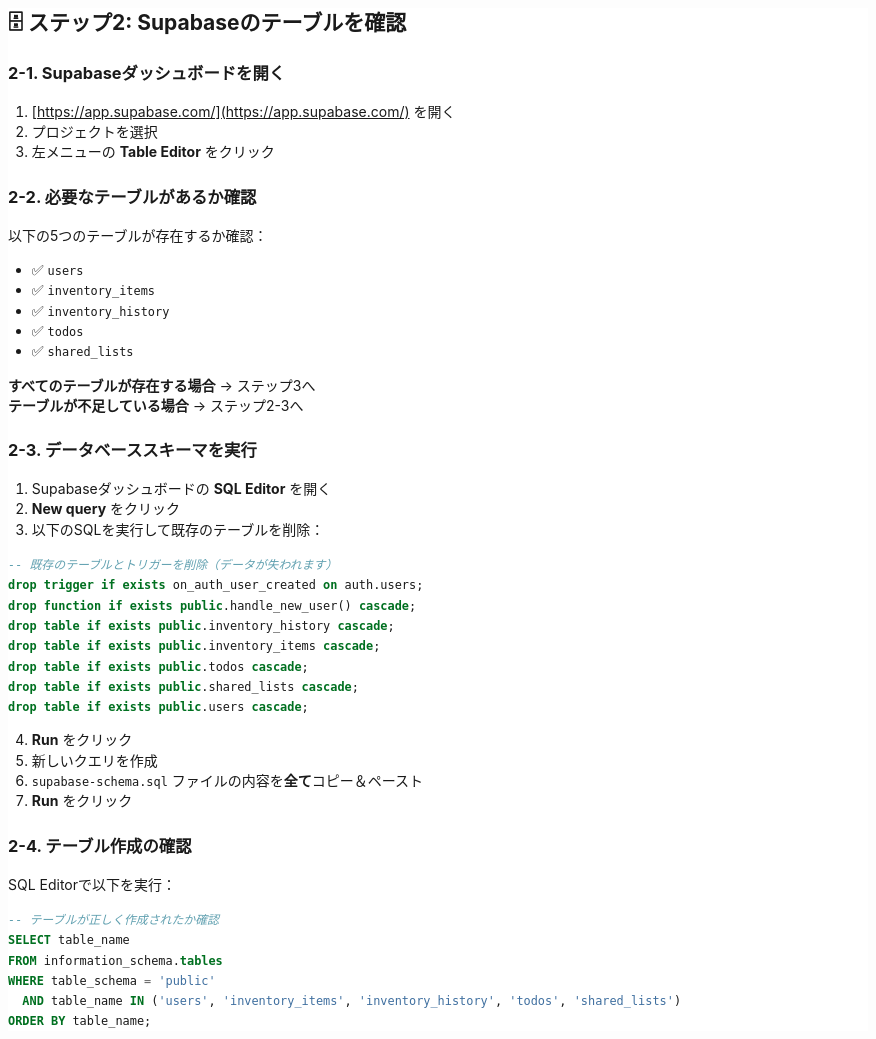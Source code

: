 
## 🗄️ ステップ2: Supabaseのテーブルを確認

### 2-1. Supabaseダッシュボードを開く

1. [https://app.supabase.com/](https://app.supabase.com/) を開く
2. プロジェクトを選択
3. 左メニューの **Table Editor** をクリック

### 2-2. 必要なテーブルがあるか確認

以下の5つのテーブルが存在するか確認：

- ✅ `users`
- ✅ `inventory_items`
- ✅ `inventory_history`
- ✅ `todos`
- ✅ `shared_lists`

**すべてのテーブルが存在する場合** → ステップ3へ  
**テーブルが不足している場合** → ステップ2-3へ

### 2-3. データベーススキーマを実行

1. Supabaseダッシュボードの **SQL Editor** を開く
2. **New query** をクリック
3. 以下のSQLを実行して既存のテーブルを削除：

```sql
-- 既存のテーブルとトリガーを削除（データが失われます）
drop trigger if exists on_auth_user_created on auth.users;
drop function if exists public.handle_new_user() cascade;
drop table if exists public.inventory_history cascade;
drop table if exists public.inventory_items cascade;
drop table if exists public.todos cascade;
drop table if exists public.shared_lists cascade;
drop table if exists public.users cascade;
```

4. **Run** をクリック
5. 新しいクエリを作成
6. `supabase-schema.sql` ファイルの内容を**全て**コピー＆ペースト
7. **Run** をクリック

### 2-4. テーブル作成の確認

SQL Editorで以下を実行：

```sql
-- テーブルが正しく作成されたか確認
SELECT table_name 
FROM information_schema.tables 
WHERE table_schema = 'public'
  AND table_name IN ('users', 'inventory_items', 'inventory_history', 'todos', 'shared_lists')
ORDER BY table_name;
```
